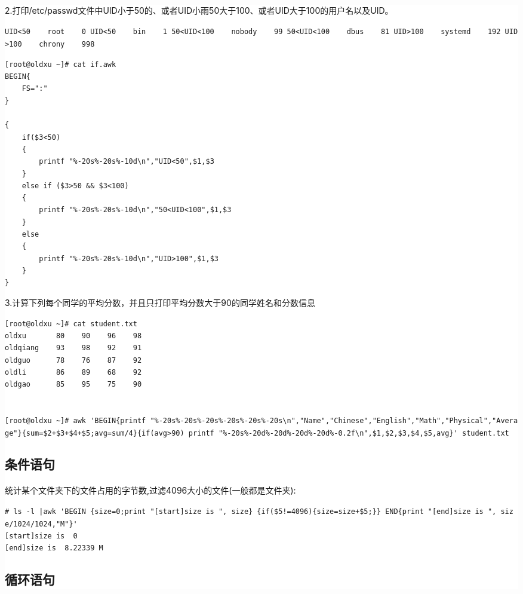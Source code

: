 2.打印/etc/passwd文件中UID小于50的、或者UID小雨50大于100、或者UID大于100的用户名以及UID。 

`UID<50    root    0 UID<50    bin    1 50<UID<100    nobody    99 50<UID<100    dbus    81 UID>100    systemd    192 UID>100    chrony    998`

```
[root@oldxu ~]# cat if.awk 
BEGIN{
    FS=":"
}

{
    if($3<50)
    {
        printf "%-20s%-20s%-10d\n","UID<50",$1,$3
    }
    else if ($3>50 && $3<100)
    {
        printf "%-20s%-20s%-10d\n","50<UID<100",$1,$3
    }
    else 
    {
        printf "%-20s%-20s%-10d\n","UID>100",$1,$3
    }
}
```

3.计算下列每个同学的平均分数，并且只打印平均分数大于90的同学姓名和分数信息
```
[root@oldxu ~]# cat student.txt
oldxu       80    90    96    98
oldqiang    93    98    92    91
oldguo      78    76    87    92
oldli       86    89    68    92
oldgao      85    95    75    90


[root@oldxu ~]# awk 'BEGIN{printf "%-20s%-20s%-20s%-20s%-20s%-20s\n","Name","Chinese","English","Math","Physical","Average"}{sum=$2+$3+$4+$5;avg=sum/4}{if(avg>90) printf "%-20s%-20d%-20d%-20d%-20d%-0.2f\n",$1,$2,$3,$4,$5,avg}' student.txt 
```

## 条件语句

统计某个文件夹下的文件占用的字节数,过滤4096大小的文件(一般都是文件夹):
```
# ls -l |awk 'BEGIN {size=0;print "[start]size is ", size} {if($5!=4096){size=size+$5;}} END{print "[end]size is ", size/1024/1024,"M"}'
[start]size is  0
[end]size is  8.22339 M
```

## 循环语句
